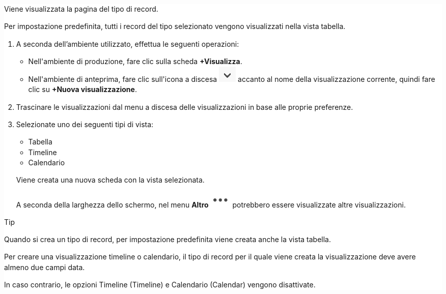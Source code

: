    Viene visualizzata la pagina del tipo di record.

   Per impostazione predefinita, tutti i record del tipo selezionato vengono visualizzati nella vista tabella.

1. A seconda dell’ambiente utilizzato, effettua le seguenti operazioni:

   * Nell&#39;ambiente di produzione, fare clic sulla scheda **+Visualizza**.
   * <span class="preview">Nell&#39;ambiente di anteprima, fare clic sull&#39;icona a discesa ![Icona a discesa](assets/drop-down-icon.png) accanto al nome della visualizzazione corrente, quindi fare clic su **+Nuova visualizzazione**.</span>

1. <span class="preview">Trascinare le visualizzazioni dal menu a discesa delle visualizzazioni in base alle proprie preferenze.</span>
1. Selezionate uno dei seguenti tipi di vista:

   * Tabella
   * Timeline
   * Calendario

   Viene creata una nuova scheda con la vista selezionata.

   A seconda della larghezza dello schermo, nel menu **Altro** ![Altro](assets/more-menu.png) potrebbero essere visualizzate altre visualizzazioni.


>[!TIP]
>
>Quando si crea un tipo di record, per impostazione predefinita viene creata anche la vista tabella.
>
>Per creare una visualizzazione timeline o calendario, il tipo di record per il quale viene creata la visualizzazione deve avere almeno due campi data.
>
>In caso contrario, le opzioni Timeline (Timeline) e Calendario (Calendar) vengono disattivate.
>


